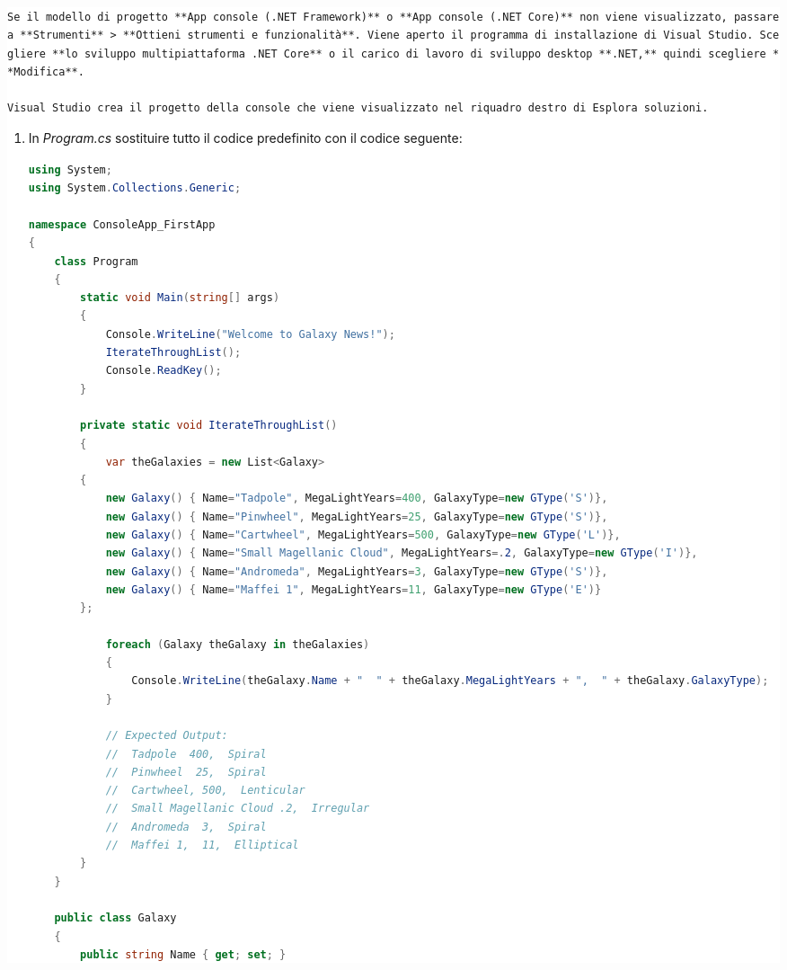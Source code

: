     Se il modello di progetto **App console (.NET Framework)** o **App console (.NET Core)** non viene visualizzato, passare a **Strumenti** > **Ottieni strumenti e funzionalità**. Viene aperto il programma di installazione di Visual Studio. Scegliere **lo sviluppo multipiattaforma .NET Core** o il carico di lavoro di sviluppo desktop **.NET,** quindi scegliere **Modifica**.

    Visual Studio crea il progetto della console che viene visualizzato nel riquadro destro di Esplora soluzioni.

1. In *Program.cs* sostituire tutto il codice predefinito con il codice seguente:

    ```csharp
    using System;
    using System.Collections.Generic;

    namespace ConsoleApp_FirstApp
    {
        class Program
        {
            static void Main(string[] args)
            {
                Console.WriteLine("Welcome to Galaxy News!");
                IterateThroughList();
                Console.ReadKey();
            }

            private static void IterateThroughList()
            {
                var theGalaxies = new List<Galaxy>
            {
                new Galaxy() { Name="Tadpole", MegaLightYears=400, GalaxyType=new GType('S')},
                new Galaxy() { Name="Pinwheel", MegaLightYears=25, GalaxyType=new GType('S')},
                new Galaxy() { Name="Cartwheel", MegaLightYears=500, GalaxyType=new GType('L')},
                new Galaxy() { Name="Small Magellanic Cloud", MegaLightYears=.2, GalaxyType=new GType('I')},
                new Galaxy() { Name="Andromeda", MegaLightYears=3, GalaxyType=new GType('S')},
                new Galaxy() { Name="Maffei 1", MegaLightYears=11, GalaxyType=new GType('E')}
            };

                foreach (Galaxy theGalaxy in theGalaxies)
                {
                    Console.WriteLine(theGalaxy.Name + "  " + theGalaxy.MegaLightYears + ",  " + theGalaxy.GalaxyType);
                }

                // Expected Output:
                //  Tadpole  400,  Spiral
                //  Pinwheel  25,  Spiral
                //  Cartwheel, 500,  Lenticular
                //  Small Magellanic Cloud .2,  Irregular
                //  Andromeda  3,  Spiral
                //  Maffei 1,  11,  Elliptical
            }
        }

        public class Galaxy
        {
            public string Name { get; set; }

